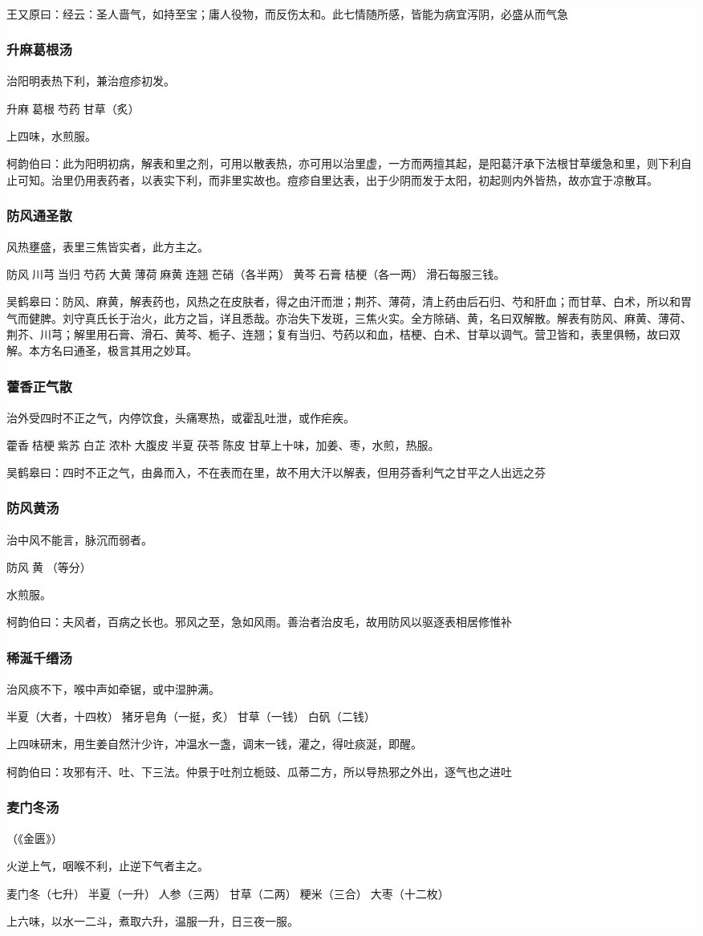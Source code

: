 王又原曰：经云：圣人啬气，如持至宝；庸人役物，而反伤太和。此七情随所感，皆能为病宜泻阴，必盛从而气急  

### 升麻葛根汤  

治阳明表热下利，兼治痘疹初发。  

升麻 葛根 芍药 甘草（炙）  

上四味，水煎服。  

柯韵伯曰：此为阳明初病，解表和里之剂，可用以散表热，亦可用以治里虚，一方而两擅其起，是阳葛汗承下法根甘草缓急和里，则下利自止可知。治里仍用表药者，以表实下利，而非里实故也。痘疹自里达表，出于少阴而发于太阳，初起则内外皆热，故亦宜于凉散耳。  

### 防风通圣散  

风热壅盛，表里三焦皆实者，此方主之。  

防风 川芎 当归 芍药 大黄 薄荷 麻黄 连翘 芒硝（各半两） 黄芩 石膏 桔梗（各一两） 滑石每服三钱。  

吴鹤皋曰：防风、麻黄，解表药也，风热之在皮肤者，得之由汗而泄；荆芥、薄荷，清上药由后石归、芍和肝血；而甘草、白术，所以和胃气而健脾。刘守真氏长于治火，此方之旨，详且悉哉。亦治失下发斑，三焦火实。全方除硝、黄，名曰双解散。解表有防风、麻黄、薄荷、荆芥、川芎；解里用石膏、滑石、黄芩、栀子、连翘；复有当归、芍药以和血，桔梗、白术、甘草以调气。营卫皆和，表里俱畅，故曰双解。本方名曰通圣，极言其用之妙耳。  

### 藿香正气散  

治外受四时不正之气，内停饮食，头痛寒热，或霍乱吐泄，或作疟疾。  

藿香 桔梗 紫苏 白芷 浓朴 大腹皮 半夏 茯苓 陈皮 甘草上十味，加姜、枣，水煎，热服。  

吴鹤皋曰：四时不正之气，由鼻而入，不在表而在里，故不用大汗以解表，但用芬香利气之甘平之人出远之芬  

### 防风黄汤  

治中风不能言，脉沉而弱者。  

防风 黄 （等分）  

水煎服。  

柯韵伯曰：夫风者，百病之长也。邪风之至，急如风雨。善治者治皮毛，故用防风以驱逐表相居修惟补  

### 稀涎千缗汤  

治风痰不下，喉中声如牵锯，或中湿肿满。  

半夏（大者，十四枚） 猪牙皂角（一挺，炙） 甘草（一钱） 白矾（二钱）  

上四味研末，用生姜自然汁少许，冲温水一盏，调末一钱，灌之，得吐痰涎，即醒。  

柯韵伯曰：攻邪有汗、吐、下三法。仲景于吐剂立栀豉、瓜蒂二方，所以导热邪之外出，逐气也之进吐  

### 麦门冬汤  

（《金匮》）  

火逆上气，咽喉不利，止逆下气者主之。  

麦门冬（七升） 半夏（一升） 人参（三两） 甘草（二两） 粳米（三合） 大枣（十二枚）  

上六味，以水一二斗，煮取六升，温服一升，日三夜一服。  
